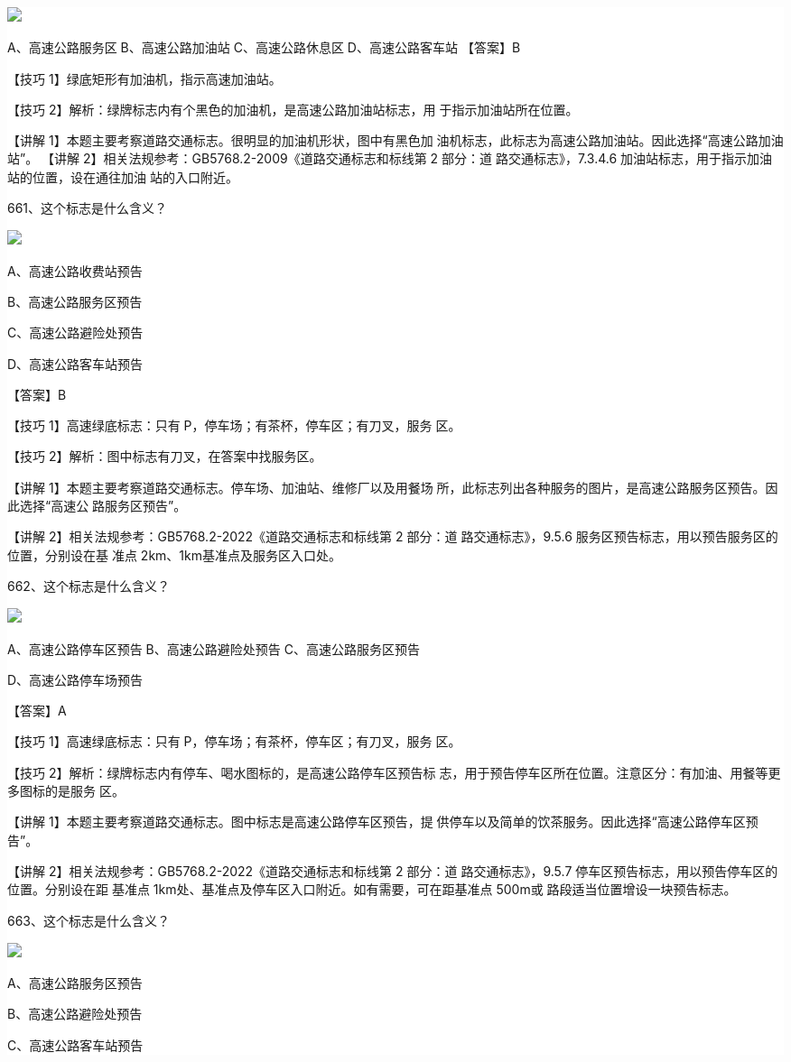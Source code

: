![](Aspose.Words.19740e07-7984-43af-a93d-0bb18788b001.038.png)

A、高速公路服务区 B、高速公路加油站 C、高速公路休息区 D、高速公路客车站 【答案】B 

【技巧 1】绿底矩形有加油机，指示高速加油站。

【技巧 2】解析：绿牌标志内有个黑色的加油机，是高速公路加油站标志，用 于指示加油站所在位置。

【讲解 1】本题主要考察道路交通标志。很明显的加油机形状，图中有黑色加 油机标志，此标志为高速公路加油站。因此选择“高速公路加油站”。 【讲解 2】相关法规参考：GB5768.2-2009《道路交通标志和标线第 2 部分：道 路交通标志》，7.3.4.6 加油站标志，用于指示加油站的位置，设在通往加油 站的入口附近。

661、这个标志是什么含义？

![](Aspose.Words.19740e07-7984-43af-a93d-0bb18788b001.039.png)

A、高速公路收费站预告

B、高速公路服务区预告

C、高速公路避险处预告

D、高速公路客车站预告

【答案】B 

【技巧 1】高速绿底标志：只有 P，停车场；有茶杯，停车区；有刀叉，服务 区。 

【技巧 2】解析：图中标志有刀叉，在答案中找服务区。

【讲解 1】本题主要考察道路交通标志。停车场、加油站、维修厂以及用餐场 所，此标志列出各种服务的图片，是高速公路服务区预告。因此选择“高速公 路服务区预告”。 

【讲解 2】相关法规参考：GB5768.2-2022《道路交通标志和标线第 2 部分：道 路交通标志》，9.5.6 服务区预告标志，用以预告服务区的位置，分别设在基 准点 2km、1km基准点及服务区入口处。

662、这个标志是什么含义？

![](Aspose.Words.19740e07-7984-43af-a93d-0bb18788b001.040.png)

A、高速公路停车区预告 B、高速公路避险处预告 C、高速公路服务区预告

D、高速公路停车场预告

【答案】A 

【技巧 1】高速绿底标志：只有 P，停车场；有茶杯，停车区；有刀叉，服务 区。 

【技巧 2】解析：绿牌标志内有停车、喝水图标的，是高速公路停车区预告标 志，用于预告停车区所在位置。注意区分：有加油、用餐等更多图标的是服务 区。 

【讲解 1】本题主要考察道路交通标志。图中标志是高速公路停车区预告，提 供停车以及简单的饮茶服务。因此选择“高速公路停车区预告”。 

【讲解 2】相关法规参考：GB5768.2-2022《道路交通标志和标线第 2 部分：道 路交通标志》，9.5.7 停车区预告标志，用以预告停车区的位置。分别设在距 基准点 1km处、基准点及停车区入口附近。如有需要，可在距基准点 500m或 路段适当位置增设一块预告标志。

663、这个标志是什么含义？

![](Aspose.Words.19740e07-7984-43af-a93d-0bb18788b001.041.png)

A、高速公路服务区预告

B、高速公路避险处预告

C、高速公路客车站预告
